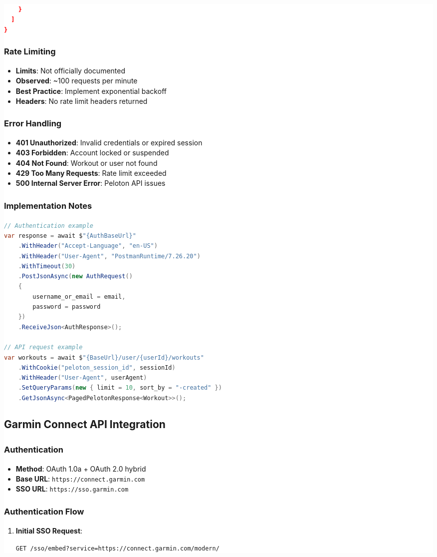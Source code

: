 ```json
    }
  ]
}
```

### Rate Limiting
- **Limits**: Not officially documented
- **Observed**: ~100 requests per minute
- **Best Practice**: Implement exponential backoff
- **Headers**: No rate limit headers returned

### Error Handling
- **401 Unauthorized**: Invalid credentials or expired session
- **403 Forbidden**: Account locked or suspended
- **404 Not Found**: Workout or user not found
- **429 Too Many Requests**: Rate limit exceeded
- **500 Internal Server Error**: Peloton API issues

### Implementation Notes
```csharp
// Authentication example
var response = await $"{AuthBaseUrl}"
    .WithHeader("Accept-Language", "en-US")
    .WithHeader("User-Agent", "PostmanRuntime/7.26.20")
    .WithTimeout(30)
    .PostJsonAsync(new AuthRequest()
    {
        username_or_email = email,
        password = password
    })
    .ReceiveJson<AuthResponse>();

// API request example
var workouts = await $"{BaseUrl}/user/{userId}/workouts"
    .WithCookie("peloton_session_id", sessionId)
    .WithHeader("User-Agent", userAgent)
    .SetQueryParams(new { limit = 10, sort_by = "-created" })
    .GetJsonAsync<PagedPelotonResponse<Workout>>();
```

## Garmin Connect API Integration

### Authentication
- **Method**: OAuth 1.0a + OAuth 2.0 hybrid
- **Base URL**: `https://connect.garmin.com`
- **SSO URL**: `https://sso.garmin.com`

### Authentication Flow
1. **Initial SSO Request**:
   ```http
   GET /sso/embed?service=https://connect.garmin.com/modern/
   ```
